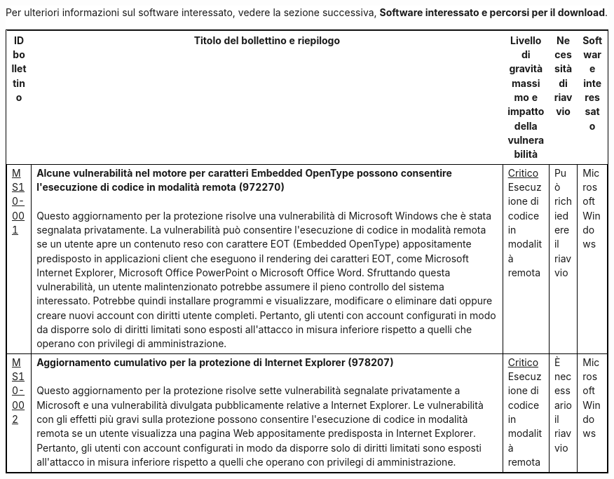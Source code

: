 Per ulteriori informazioni sul software interessato, vedere la sezione successiva, **Software interessato e percorsi per il download**.

<p> </p>
<table style="border:1px solid black;">
<thead>
<tr class="header">
<th>ID bollettino</th>
<th>Titolo del bollettino e riepilogo</th>
<th>Livello di gravità massimo e impatto della vulnerabilità</th>
<th>Necessità di riavvio</th>
<th>Software interessato</th>
</tr>
</thead>
<tbody>
<tr class="odd">
<td style="border:1px solid black;"><a href="http://technet.microsoft.com/security/bulletin/ms10-001">MS10-001</a></td>
<td style="border:1px solid black;"><strong>Alcune vulnerabilità nel motore per caratteri Embedded OpenType possono consentire l'esecuzione di codice in modalità remota (972270)</strong><br />
<br />
Questo aggiornamento per la protezione risolve una vulnerabilità di Microsoft Windows che è stata segnalata privatamente. La vulnerabilità può consentire l'esecuzione di codice in modalità remota se un utente apre un contenuto reso con carattere EOT (Embedded OpenType) appositamente predisposto in applicazioni client che eseguono il rendering dei caratteri EOT, come Microsoft Internet Explorer, Microsoft Office PowerPoint o Microsoft Office Word. Sfruttando questa vulnerabilità, un utente malintenzionato potrebbe assumere il pieno controllo del sistema interessato. Potrebbe quindi installare programmi e visualizzare, modificare o eliminare dati oppure creare nuovi account con diritti utente completi. Pertanto, gli utenti con account configurati in modo da disporre solo di diritti limitati sono esposti all'attacco in misura inferiore rispetto a quelli che operano con privilegi di amministrazione.</td>
<td style="border:1px solid black;"><a href="http://technet.microsoft.com/security/bulletin/rating">Critico</a><br />
Esecuzione di codice in modalità remota</td>
<td style="border:1px solid black;">Può richiedere il riavvio</td>
<td style="border:1px solid black;">Microsoft Windows</td>
</tr>  
<tr class="even">
<td style="border:1px solid black;"><a href="http://technet.microsoft.com/security/bulletin/ms10-002">MS10-002</a></td>
<td style="border:1px solid black;"><strong>Aggiornamento cumulativo per la protezione di Internet Explorer (978207)</strong><br />
<br />
Questo aggiornamento per la protezione risolve sette vulnerabilità segnalate privatamente a Microsoft e una vulnerabilità divulgata pubblicamente relative a Internet Explorer. Le vulnerabilità con gli effetti più gravi sulla protezione possono consentire l'esecuzione di codice in modalità remota se un utente visualizza una pagina Web appositamente predisposta in Internet Explorer. Pertanto, gli utenti con account configurati in modo da disporre solo di diritti limitati sono esposti all'attacco in misura inferiore rispetto a quelli che operano con privilegi di amministrazione.</td>
<td style="border:1px solid black;"><a href="http://technet.microsoft.com/security/bulletin/rating">Critico</a><br />
Esecuzione di codice in modalità remota</td>
<td style="border:1px solid black;">È necessario il riavvio</td>
<td style="border:1px solid black;">Microsoft Windows</td>
</tr>  
</tbody>  
</table>
  